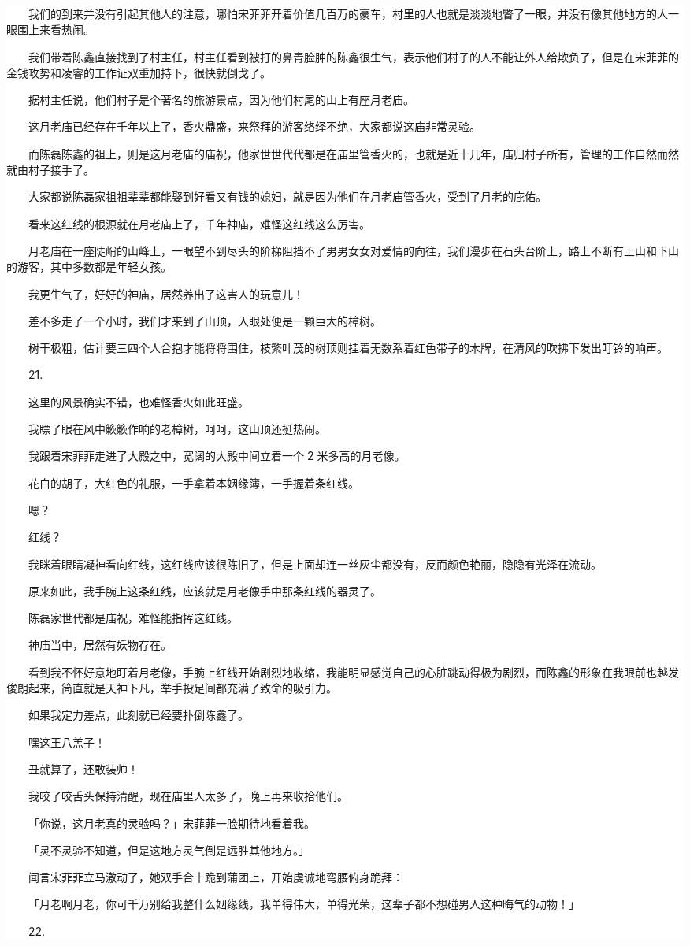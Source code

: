 &emsp;&emsp;我们的到来并没有引起其他人的注意，哪怕宋菲菲开着价值几百万的豪车，村里的人也就是淡淡地瞥了一眼，并没有像其他地方的人一眼围上来看热闹。  
  
&emsp;&emsp;我们带着陈鑫直接找到了村主任，村主任看到被打的鼻青脸肿的陈鑫很生气，表示他们村子的人不能让外人给欺负了，但是在宋菲菲的金钱攻势和凌睿的工作证双重加持下，很快就倒戈了。  
  
&emsp;&emsp;据村主任说，他们村子是个著名的旅游景点，因为他们村尾的山上有座月老庙。  
  
&emsp;&emsp;这月老庙已经存在千年以上了，香火鼎盛，来祭拜的游客络绎不绝，大家都说这庙非常灵验。  
  
&emsp;&emsp;而陈磊陈鑫的祖上，则是这月老庙的庙祝，他家世世代代都是在庙里管香火的，也就是近十几年，庙归村子所有，管理的工作自然而然就由村子接手了。  
  
&emsp;&emsp;大家都说陈磊家祖祖辈辈都能娶到好看又有钱的媳妇，就是因为他们在月老庙管香火，受到了月老的庇佑。  
  
&emsp;&emsp;看来这红线的根源就在月老庙上了，千年神庙，难怪这红线这么厉害。  
  
&emsp;&emsp;月老庙在一座陡峭的山峰上，一眼望不到尽头的阶梯阻挡不了男男女女对爱情的向往，我们漫步在石头台阶上，路上不断有上山和下山的游客，其中多数都是年轻女孩。  
  
&emsp;&emsp;我更生气了，好好的神庙，居然养出了这害人的玩意儿！  
  
&emsp;&emsp;差不多走了一个小时，我们才来到了山顶，入眼处便是一颗巨大的樟树。  
  
&emsp;&emsp;树干极粗，估计要三四个人合抱才能将将围住，枝繁叶茂的树顶则挂着无数系着红色带子的木牌，在清风的吹拂下发出叮铃的响声。  
  
&emsp;&emsp;21.  
  
&emsp;&emsp;这里的风景确实不错，也难怪香火如此旺盛。  
  
&emsp;&emsp;我瞟了眼在风中簌簌作响的老樟树，呵呵，这山顶还挺热闹。  
  
&emsp;&emsp;我跟着宋菲菲走进了大殿之中，宽阔的大殿中间立着一个 2 米多高的月老像。  
  
&emsp;&emsp;花白的胡子，大红色的礼服，一手拿着本姻缘簿，一手握着条红线。  
  
&emsp;&emsp;嗯？  
  
&emsp;&emsp;红线？  
  
&emsp;&emsp;我眯着眼睛凝神看向红线，这红线应该很陈旧了，但是上面却连一丝灰尘都没有，反而颜色艳丽，隐隐有光泽在流动。  
  
&emsp;&emsp;原来如此，我手腕上这条红线，应该就是月老像手中那条红线的器灵了。  
  
&emsp;&emsp;陈磊家世代都是庙祝，难怪能指挥这红线。  
  
&emsp;&emsp;神庙当中，居然有妖物存在。  
  
&emsp;&emsp;看到我不怀好意地盯着月老像，手腕上红线开始剧烈地收缩，我能明显感觉自己的心脏跳动得极为剧烈，而陈鑫的形象在我眼前也越发俊朗起来，简直就是天神下凡，举手投足间都充满了致命的吸引力。  
  
&emsp;&emsp;如果我定力差点，此刻就已经要扑倒陈鑫了。  
  
&emsp;&emsp;嘿这王八羔子！  
  
&emsp;&emsp;丑就算了，还敢装帅！  
  
&emsp;&emsp;我咬了咬舌头保持清醒，现在庙里人太多了，晚上再来收拾他们。  
  
&emsp;&emsp;「你说，这月老真的灵验吗？」宋菲菲一脸期待地看着我。  
  
&emsp;&emsp;「灵不灵验不知道，但是这地方灵气倒是远胜其他地方。」  
  
&emsp;&emsp;闻言宋菲菲立马激动了，她双手合十跪到蒲团上，开始虔诚地弯腰俯身跪拜：  
  
&emsp;&emsp;「月老啊月老，你可千万别给我整什么姻缘线，我单得伟大，单得光荣，这辈子都不想碰男人这种晦气的动物！」  
  
&emsp;&emsp;22.  
  